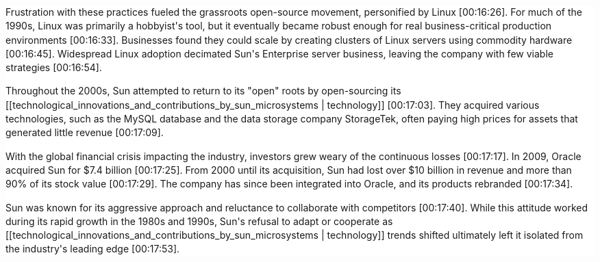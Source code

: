 Frustration with these practices fueled the grassroots open-source movement, personified by Linux <a class="yt-timestamp" data-t="00:16:26">[00:16:26]</a>. For much of the 1990s, Linux was primarily a hobbyist's tool, but it eventually became robust enough for real business-critical production environments <a class="yt-timestamp" data-t="00:16:33">[00:16:33]</a>. Businesses found they could scale by creating clusters of Linux servers using commodity hardware <a class="yt-timestamp" data-t="00:16:45">[00:16:45]</a>. Widespread Linux adoption decimated Sun's Enterprise server business, leaving the company with few viable strategies <a class="yt-timestamp" data-t="00:16:54">[00:16:54]</a>.

Throughout the 2000s, Sun attempted to return to its "open" roots by open-sourcing its [[technological_innovations_and_contributions_by_sun_microsystems | technology]] <a class="yt-timestamp" data-t="00:17:03">[00:17:03]</a>. They acquired various technologies, such as the MySQL database and the data storage company StorageTek, often paying high prices for assets that generated little revenue <a class="yt-timestamp" data-t="00:17:09">[00:17:09]</a>.

With the global financial crisis impacting the industry, investors grew weary of the continuous losses <a class="yt-timestamp" data-t="00:17:17">[00:17:17]</a>. In 2009, Oracle acquired Sun for $7.4 billion <a class="yt-timestamp" data-t="00:17:25">[00:17:25]</a>. From 2000 until its acquisition, Sun had lost over $10 billion in revenue and more than 90% of its stock value <a class="yt-timestamp" data-t="00:17:29">[00:17:29]</a>. The company has since been integrated into Oracle, and its products rebranded <a class="yt-timestamp" data-t="00:17:34">[00:17:34]</a>.

Sun was known for its aggressive approach and reluctance to collaborate with competitors <a class="yt-timestamp" data-t="00:17:40">[00:17:40]</a>. While this attitude worked during its rapid growth in the 1980s and 1990s, Sun's refusal to adapt or cooperate as [[technological_innovations_and_contributions_by_sun_microsystems | technology]] trends shifted ultimately left it isolated from the industry's leading edge <a class="yt-timestamp" data-t="00:17:53">[00:17:53]</a>.